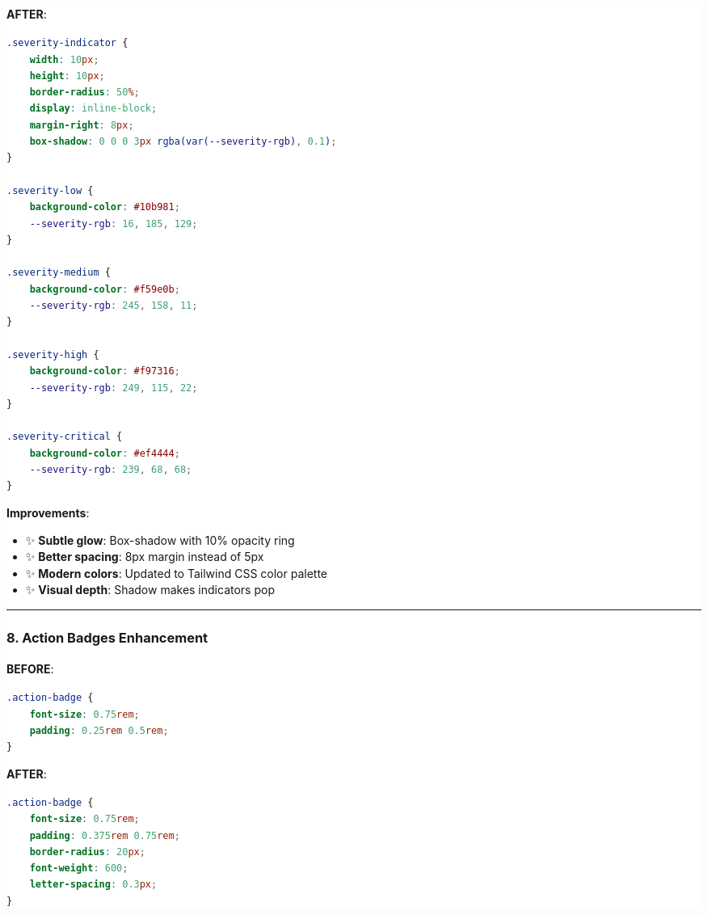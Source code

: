 **AFTER**:
```css
.severity-indicator {
    width: 10px;
    height: 10px;
    border-radius: 50%;
    display: inline-block;
    margin-right: 8px;
    box-shadow: 0 0 0 3px rgba(var(--severity-rgb), 0.1);
}

.severity-low { 
    background-color: #10b981;
    --severity-rgb: 16, 185, 129;
}

.severity-medium { 
    background-color: #f59e0b;
    --severity-rgb: 245, 158, 11;
}

.severity-high { 
    background-color: #f97316;
    --severity-rgb: 249, 115, 22;
}

.severity-critical { 
    background-color: #ef4444;
    --severity-rgb: 239, 68, 68;
}
```

**Improvements**:
- ✨ **Subtle glow**: Box-shadow with 10% opacity ring
- ✨ **Better spacing**: 8px margin instead of 5px
- ✨ **Modern colors**: Updated to Tailwind CSS color palette
- ✨ **Visual depth**: Shadow makes indicators pop

---

### 8. Action Badges Enhancement

**BEFORE**:
```css
.action-badge {
    font-size: 0.75rem;
    padding: 0.25rem 0.5rem;
}
```

**AFTER**:
```css
.action-badge {
    font-size: 0.75rem;
    padding: 0.375rem 0.75rem;
    border-radius: 20px;
    font-weight: 600;
    letter-spacing: 0.3px;
}
```
